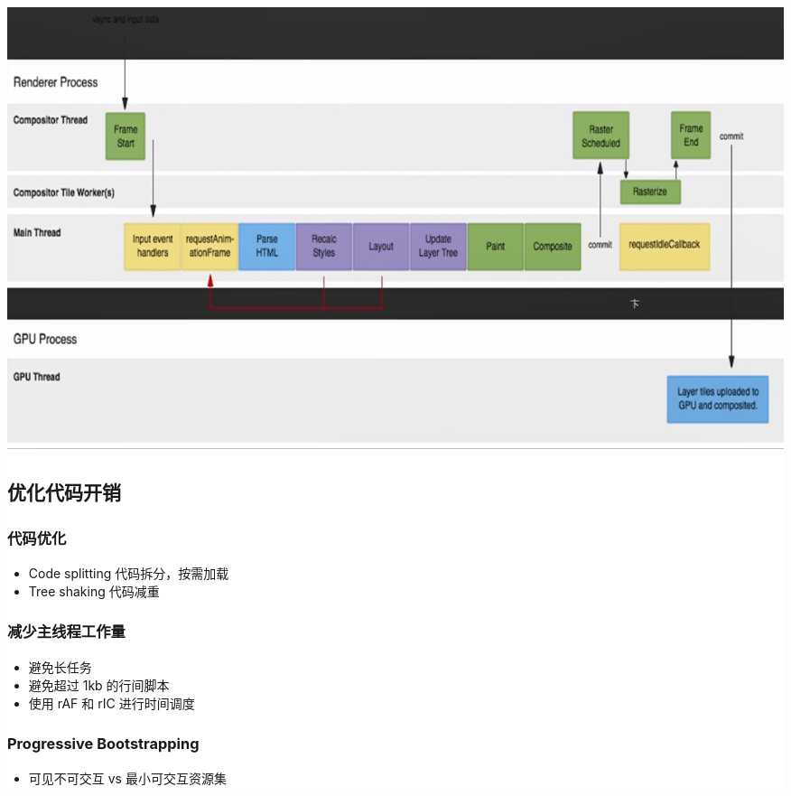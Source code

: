 ![Renderer_Process](./files/images/Renderer_Process.png)

## 优化代码开销

### 代码优化

- Code splitting 代码拆分，按需加载
- Tree shaking 代码减重

### 减少主线程工作量

- 避免长任务
- 避免超过 1kb 的行间脚本
- 使用 rAF 和 rIC 进行时间调度

### Progressive Bootstrapping

- 可见不可交互 vs 最小可交互资源集
